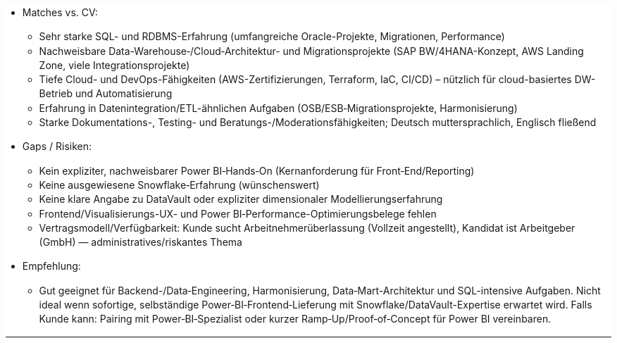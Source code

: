 - Matches vs. CV:
  - Sehr starke SQL- und RDBMS-Erfahrung (umfangreiche Oracle-Projekte, Migrationen, Performance)
  - Nachweisbare Data-Warehouse‑/Cloud‑Architektur- und Migrationsprojekte (SAP BW/4HANA-Konzept, AWS Landing Zone, viele Integrationsprojekte)
  - Tiefe Cloud- und DevOps-Fähigkeiten (AWS-Zertifizierungen, Terraform, IaC, CI/CD) – nützlich für cloud-basiertes DW-Betrieb und Automatisierung
  - Erfahrung in Datenintegration/ETL-ähnlichen Aufgaben (OSB/ESB‑Migrationsprojekte, Harmonisierung)
  - Starke Dokumentations-, Testing- und Beratungs-/Moderationsfähigkeiten; Deutsch muttersprachlich, Englisch fließend

- Gaps / Risiken:
  - Kein expliziter, nachweisbarer Power BI‑Hands‑On (Kernanforderung für Front‑End/Reporting)
  - Keine ausgewiesene Snowflake‑Erfahrung (wünschenswert)
  - Keine klare Angabe zu DataVault oder expliziter dimensionaler Modellierungserfahrung
  - Frontend/Visualisierungs-UX- und Power BI‑Performance-Optimierungsbelege fehlen
  - Vertragsmodell/Verfügbarkeit: Kunde sucht Arbeitnehmerüberlassung (Vollzeit angestellt), Kandidat ist Arbeitgeber (GmbH) — administratives/riskantes Thema

- Empfehlung:
  - Gut geeignet für Backend-/Data‑Engineering, Harmonisierung, Data‑Mart-Architektur und SQL-intensive Aufgaben. Nicht ideal wenn sofortige, selbständige Power‑BI‑Frontend‑Lieferung mit Snowflake/DataVault-Expertise erwartet wird. Falls Kunde kann: Pairing mit Power‑BI‑Spezialist oder kurzer Ramp‑Up/Proof‑of‑Concept für Power BI vereinbaren.

---
